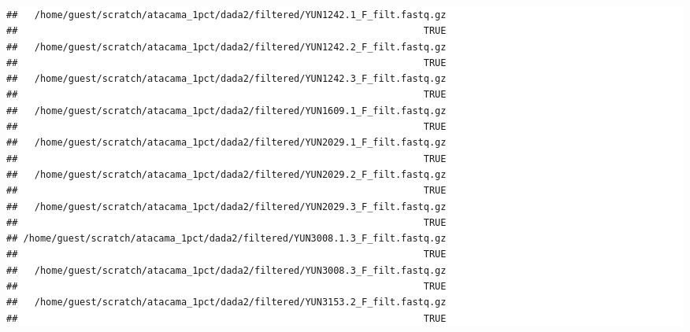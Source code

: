     ##   /home/guest/scratch/atacama_1pct/dada2/filtered/YUN1242.1_F_filt.fastq.gz 
    ##                                                                        TRUE 
    ##   /home/guest/scratch/atacama_1pct/dada2/filtered/YUN1242.2_F_filt.fastq.gz 
    ##                                                                        TRUE 
    ##   /home/guest/scratch/atacama_1pct/dada2/filtered/YUN1242.3_F_filt.fastq.gz 
    ##                                                                        TRUE 
    ##   /home/guest/scratch/atacama_1pct/dada2/filtered/YUN1609.1_F_filt.fastq.gz 
    ##                                                                        TRUE 
    ##   /home/guest/scratch/atacama_1pct/dada2/filtered/YUN2029.1_F_filt.fastq.gz 
    ##                                                                        TRUE 
    ##   /home/guest/scratch/atacama_1pct/dada2/filtered/YUN2029.2_F_filt.fastq.gz 
    ##                                                                        TRUE 
    ##   /home/guest/scratch/atacama_1pct/dada2/filtered/YUN2029.3_F_filt.fastq.gz 
    ##                                                                        TRUE 
    ## /home/guest/scratch/atacama_1pct/dada2/filtered/YUN3008.1.3_F_filt.fastq.gz 
    ##                                                                        TRUE 
    ##   /home/guest/scratch/atacama_1pct/dada2/filtered/YUN3008.3_F_filt.fastq.gz 
    ##                                                                        TRUE 
    ##   /home/guest/scratch/atacama_1pct/dada2/filtered/YUN3153.2_F_filt.fastq.gz 
    ##                                                                        TRUE 